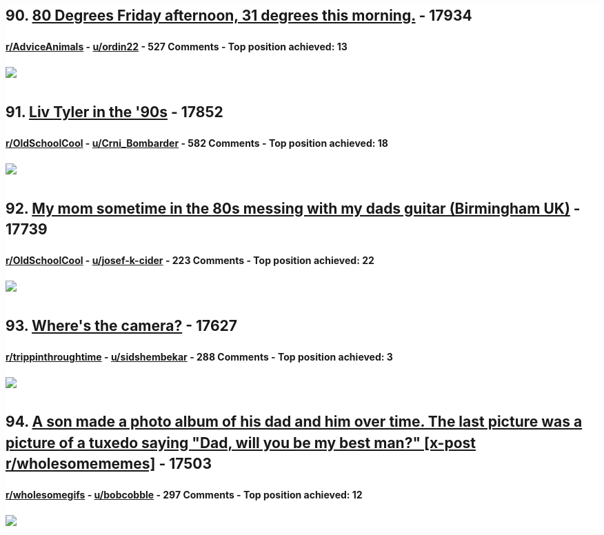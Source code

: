 ## 90. [80 Degrees Friday afternoon, 31 degrees this morning.](http://reddit.com/r/AdviceAnimals/comments/8ceyaz/80_degrees_friday_afternoon_31_degrees_this/) - 17934
#### [r/AdviceAnimals](http://reddit.com/r/AdviceAnimals) - [u/ordin22](http://reddit.com/u/ordin22) - 527 Comments - Top position achieved: 13

<a href="https://i.redd.it/dtmby7pzk2s01.jpg"><img src="https://b.thumbs.redditmedia.com/NvEWJT67ucKBhlmjw7m0g8EQ91ZkuIzVZAQRvNtmSNg.jpg"></img></a>

## 91. [Liv Tyler in the '90s](http://reddit.com/r/OldSchoolCool/comments/8ch0tf/liv_tyler_in_the_90s/) - 17852
#### [r/OldSchoolCool](http://reddit.com/r/OldSchoolCool) - [u/Crni_Bombarder](http://reddit.com/u/Crni_Bombarder) - 582 Comments - Top position achieved: 18

<a href="https://i.redd.it/7azzyo7m64s01.jpg"><img src="https://b.thumbs.redditmedia.com/grg1VzcCmAohZZv8oCRFPkuYlzsHqYc63tMxX0c8NNM.jpg"></img></a>

## 92. [My mom sometime in the 80s messing with my dads guitar (Birmingham UK)](http://reddit.com/r/OldSchoolCool/comments/8cb8nw/my_mom_sometime_in_the_80s_messing_with_my_dads/) - 17739
#### [r/OldSchoolCool](http://reddit.com/r/OldSchoolCool) - [u/josef-k-cider](http://reddit.com/u/josef-k-cider) - 223 Comments - Top position achieved: 22

<a href="https://i.redd.it/sxbsprt9hyr01.jpg"><img src="https://b.thumbs.redditmedia.com/HM1ZEHjmskeA3sU19FgCitsQAx1m62HpoqgeTtP18BQ.jpg"></img></a>

## 93. [Where's the camera?](http://reddit.com/r/trippinthroughtime/comments/8cdc3q/wheres_the_camera/) - 17627
#### [r/trippinthroughtime](http://reddit.com/r/trippinthroughtime) - [u/sidshembekar](http://reddit.com/u/sidshembekar) - 288 Comments - Top position achieved: 3

<a href="https://i.imgur.com/R4EBcFv.jpg"><img src="https://b.thumbs.redditmedia.com/n3ja2Q-YKysLo9z0cwZYXK503p68nfubmNYc0sLXXsQ.jpg"></img></a>

## 94. [A son made a photo album of his dad and him over time. The last picture was a picture of a tuxedo saying "Dad, will you be my best man?" [x-post r/wholesomememes]](http://reddit.com/r/wholesomegifs/comments/8cesch/a_son_made_a_photo_album_of_his_dad_and_him_over/) - 17503
#### [r/wholesomegifs](http://reddit.com/r/wholesomegifs) - [u/bobcobble](http://reddit.com/u/bobcobble) - 297 Comments - Top position achieved: 12

<a href="https://imgur.com/KaeqfdJ.gifv"><img src="https://b.thumbs.redditmedia.com/xZcR_yIhQY50V_siYIgaZV-Mgwz_HKZLUe_mJ5eyd1Y.jpg"></img></a>

